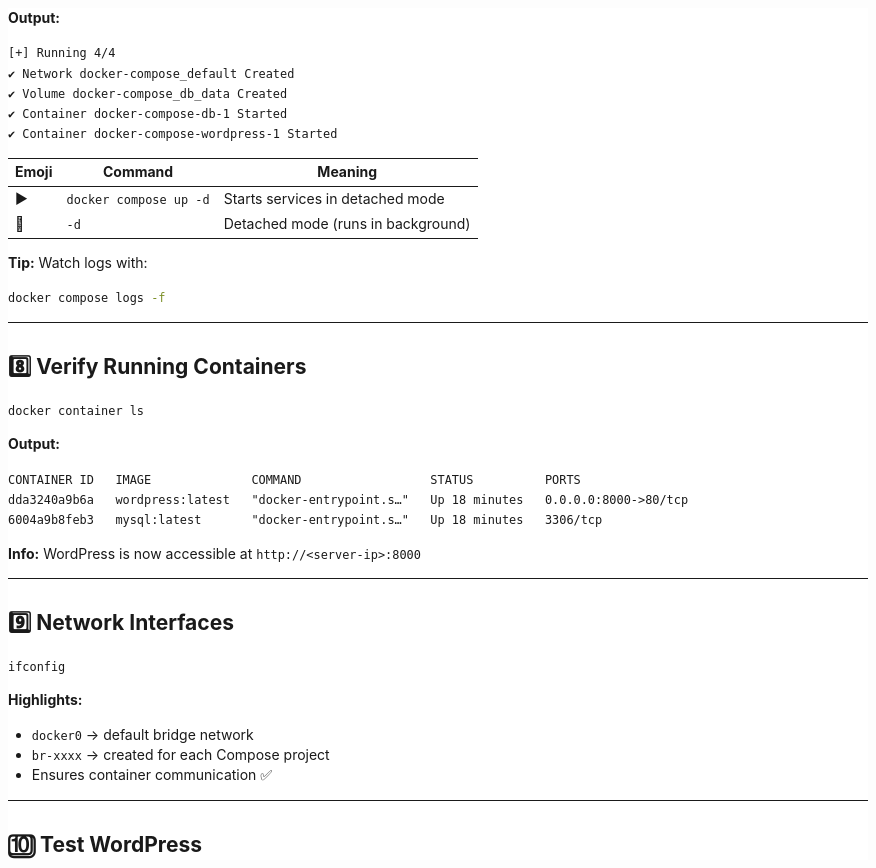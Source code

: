 **Output:**

```
[+] Running 4/4
✔ Network docker-compose_default Created
✔ Volume docker-compose_db_data Created
✔ Container docker-compose-db-1 Started
✔ Container docker-compose-wordpress-1 Started
```

| Emoji | Command                | Meaning                            |
| ----- | ---------------------- | ---------------------------------- |
| ▶️    | `docker compose up -d` | Starts services in detached mode   |
| 🔄    | `-d`                   | Detached mode (runs in background) |

**Tip:** Watch logs with:

```bash
docker compose logs -f
```

---

## 8️⃣ **Verify Running Containers**

```bash
docker container ls
```

**Output:**

```
CONTAINER ID   IMAGE              COMMAND                  STATUS          PORTS
dda3240a9b6a   wordpress:latest   "docker-entrypoint.s…"   Up 18 minutes   0.0.0.0:8000->80/tcp
6004a9b8feb3   mysql:latest       "docker-entrypoint.s…"   Up 18 minutes   3306/tcp
```

**Info:** WordPress is now accessible at `http://<server-ip>:8000`

---

## 9️⃣ **Network Interfaces**

```bash
ifconfig
```

**Highlights:**

* `docker0` → default bridge network
* `br-xxxx` → created for each Compose project
* Ensures container communication ✅

---

## 🔟 **Test WordPress**
